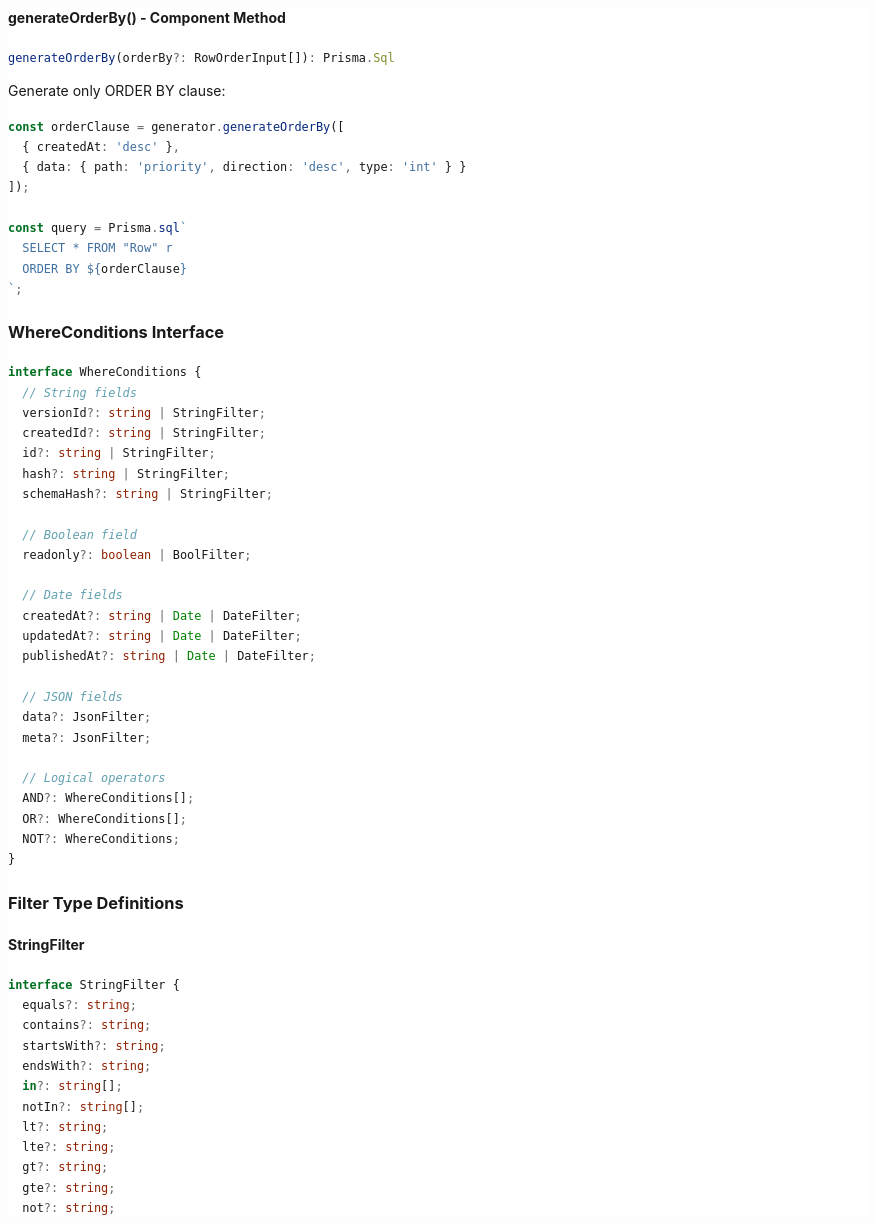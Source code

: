#### generateOrderBy() - Component Method  

```typescript
generateOrderBy(orderBy?: RowOrderInput[]): Prisma.Sql
```

Generate only ORDER BY clause:

```typescript
const orderClause = generator.generateOrderBy([
  { createdAt: 'desc' },
  { data: { path: 'priority', direction: 'desc', type: 'int' } }
]);

const query = Prisma.sql`
  SELECT * FROM "Row" r  
  ORDER BY ${orderClause}
`;
```

### WhereConditions Interface

```typescript
interface WhereConditions {
  // String fields
  versionId?: string | StringFilter;
  createdId?: string | StringFilter;
  id?: string | StringFilter;
  hash?: string | StringFilter;
  schemaHash?: string | StringFilter;

  // Boolean field
  readonly?: boolean | BoolFilter;

  // Date fields
  createdAt?: string | Date | DateFilter;
  updatedAt?: string | Date | DateFilter;
  publishedAt?: string | Date | DateFilter;

  // JSON fields
  data?: JsonFilter;
  meta?: JsonFilter;

  // Logical operators
  AND?: WhereConditions[];
  OR?: WhereConditions[];
  NOT?: WhereConditions;
}
```

### Filter Type Definitions

#### StringFilter
```typescript
interface StringFilter {
  equals?: string;
  contains?: string;
  startsWith?: string;
  endsWith?: string;
  in?: string[];
  notIn?: string[];
  lt?: string;
  lte?: string;
  gt?: string;
  gte?: string;
  not?: string;
```